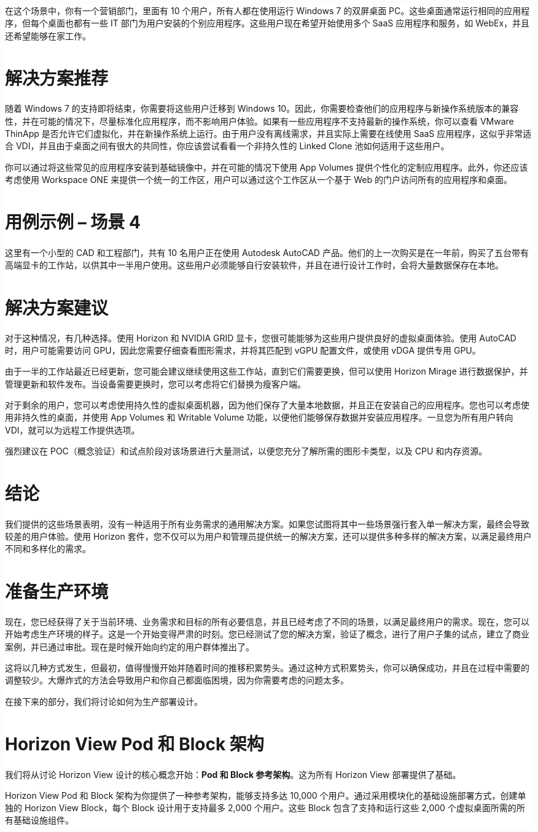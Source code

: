 在这个场景中，你有一个营销部门，里面有 10 个用户，所有人都在使用运行 Windows 7 的双屏桌面 PC。这些桌面通常运行相同的应用程序，但每个桌面也都有一些 IT 部门为用户安装的个别应用程序。这些用户现在希望开始使用多个 SaaS 应用程序和服务，如 WebEx，并且还希望能够在家工作。

# 解决方案推荐

随着 Windows 7 的支持即将结束，你需要将这些用户迁移到 Windows 10。因此，你需要检查他们的应用程序与新操作系统版本的兼容性，并在可能的情况下，尽量标准化应用程序，而不影响用户体验。如果有一些应用程序不支持最新的操作系统，你可以查看 VMware ThinApp 是否允许它们虚拟化，并在新操作系统上运行。由于用户没有离线需求，并且实际上需要在线使用 SaaS 应用程序，这似乎非常适合 VDI，并且由于桌面之间有很大的共同性，你应该尝试看看一个非持久性的 Linked Clone 池如何适用于这些用户。

你可以通过将这些常见的应用程序安装到基础镜像中，并在可能的情况下使用 App Volumes 提供个性化的定制应用程序。此外，你还应该考虑使用 Workspace ONE 来提供一个统一的工作区，用户可以通过这个工作区从一个基于 Web 的门户访问所有的应用程序和桌面。

# 用例示例 – 场景 4

这里有一个小型的 CAD 和工程部门，共有 10 名用户正在使用 Autodesk AutoCAD 产品。他们的上一次购买是在一年前，购买了五台带有高端显卡的工作站，以供其中一半用户使用。这些用户必须能够自行安装软件，并且在进行设计工作时，会将大量数据保存在本地。

# 解决方案建议

对于这种情况，有几种选择。使用 Horizon 和 NVIDIA GRID 显卡，您很可能能够为这些用户提供良好的虚拟桌面体验。使用 AutoCAD 时，用户可能需要访问 GPU，因此您需要仔细查看图形需求，并将其匹配到 vGPU 配置文件，或使用 vDGA 提供专用 GPU。

由于一半的工作站最近已经更新，您可能会建议继续使用这些工作站，直到它们需要更换，但可以使用 Horizon Mirage 进行数据保护，并管理更新和软件发布。当设备需要更换时，您可以考虑将它们替换为瘦客户端。

对于剩余的用户，您可以考虑使用持久性的虚拟桌面机器，因为他们保存了大量本地数据，并且正在安装自己的应用程序。您也可以考虑使用非持久性的桌面，并使用 App Volumes 和 Writable Volume 功能，以便他们能够保存数据并安装应用程序。一旦您为所有用户转向 VDI，就可以为远程工作提供选项。

强烈建议在 POC（概念验证）和试点阶段对该场景进行大量测试，以便您充分了解所需的图形卡类型，以及 CPU 和内存资源。

# 结论

我们提供的这些场景表明，没有一种适用于所有业务需求的通用解决方案。如果您试图将其中一些场景强行套入单一解决方案，最终会导致较差的用户体验。使用 Horizon 套件，您不仅可以为用户和管理员提供统一的解决方案，还可以提供多种多样的解决方案，以满足最终用户不同和多样化的需求。

# 准备生产环境

现在，您已经获得了关于当前环境、业务需求和目标的所有必要信息，并且已经考虑了不同的场景，以满足最终用户的需求。现在，您可以开始考虑生产环境的样子。这是一个开始变得严肃的时刻。您已经测试了您的解决方案，验证了概念，进行了用户子集的试点，建立了商业案例，并已通过审批。现在是时候开始向约定的用户群体推出了。

这将以几种方式发生，但最初，值得慢慢开始并随着时间的推移积累势头。通过这种方式积累势头，你可以确保成功，并且在过程中需要的调整较少。大爆炸式的方法会导致用户和你自己都面临困境，因为你需要考虑的问题太多。

在接下来的部分，我们将讨论如何为生产部署设计。

# Horizon View Pod 和 Block 架构

我们将从讨论 Horizon View 设计的核心概念开始：**Pod 和 Block 参考架构**。这为所有 Horizon View 部署提供了基础。

Horizon View Pod 和 Block 架构为你提供了一种参考架构，能够支持多达 10,000 个用户。通过采用模块化的基础设施部署方式，创建单独的 Horizon View Block，每个 Block 设计用于支持最多 2,000 个用户。这些 Block 包含了支持和运行这些 2,000 个虚拟桌面所需的所有基础设施组件。
